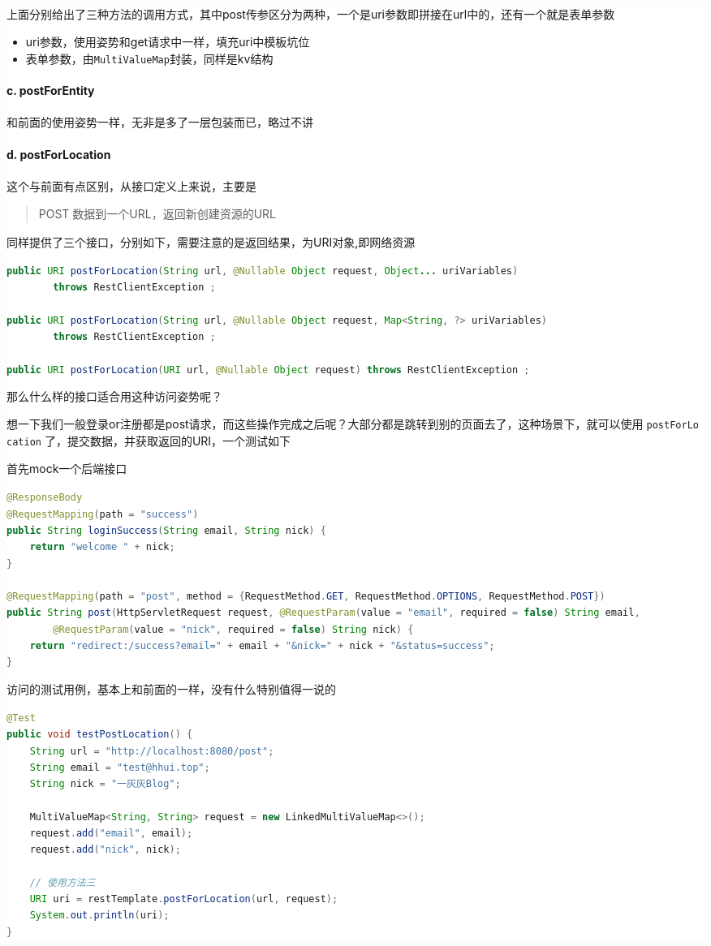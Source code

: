上面分别给出了三种方法的调用方式，其中post传参区分为两种，一个是uri参数即拼接在url中的，还有一个就是表单参数

- uri参数，使用姿势和get请求中一样，填充uri中模板坑位
- 表单参数，由`MultiValueMap`封装，同样是kv结构

#### c. postForEntity

和前面的使用姿势一样，无非是多了一层包装而已，略过不讲

#### d. postForLocation

这个与前面有点区别，从接口定义上来说，主要是

> POST 数据到一个URL，返回新创建资源的URL

同样提供了三个接口，分别如下，需要注意的是返回结果，为URI对象,即网络资源

```java
public URI postForLocation(String url, @Nullable Object request, Object... uriVariables)
		throws RestClientException ;

public URI postForLocation(String url, @Nullable Object request, Map<String, ?> uriVariables)
		throws RestClientException ;

public URI postForLocation(URI url, @Nullable Object request) throws RestClientException ;

```

那么什么样的接口适合用这种访问姿势呢？

想一下我们一般登录or注册都是post请求，而这些操作完成之后呢？大部分都是跳转到别的页面去了，这种场景下，就可以使用 `postForLocation` 了，提交数据，并获取返回的URI，一个测试如下

首先mock一个后端接口

```java
@ResponseBody
@RequestMapping(path = "success")
public String loginSuccess(String email, String nick) {
    return "welcome " + nick;
}

@RequestMapping(path = "post", method = {RequestMethod.GET, RequestMethod.OPTIONS, RequestMethod.POST})
public String post(HttpServletRequest request, @RequestParam(value = "email", required = false) String email,
        @RequestParam(value = "nick", required = false) String nick) {
    return "redirect:/success?email=" + email + "&nick=" + nick + "&status=success";
}

```

访问的测试用例，基本上和前面的一样，没有什么特别值得一说的

```java
@Test
public void testPostLocation() {
    String url = "http://localhost:8080/post";
    String email = "test@hhui.top";
    String nick = "一灰灰Blog";

    MultiValueMap<String, String> request = new LinkedMultiValueMap<>();
    request.add("email", email);
    request.add("nick", nick);

    // 使用方法三
    URI uri = restTemplate.postForLocation(url, request);
    System.out.println(uri);
}

```